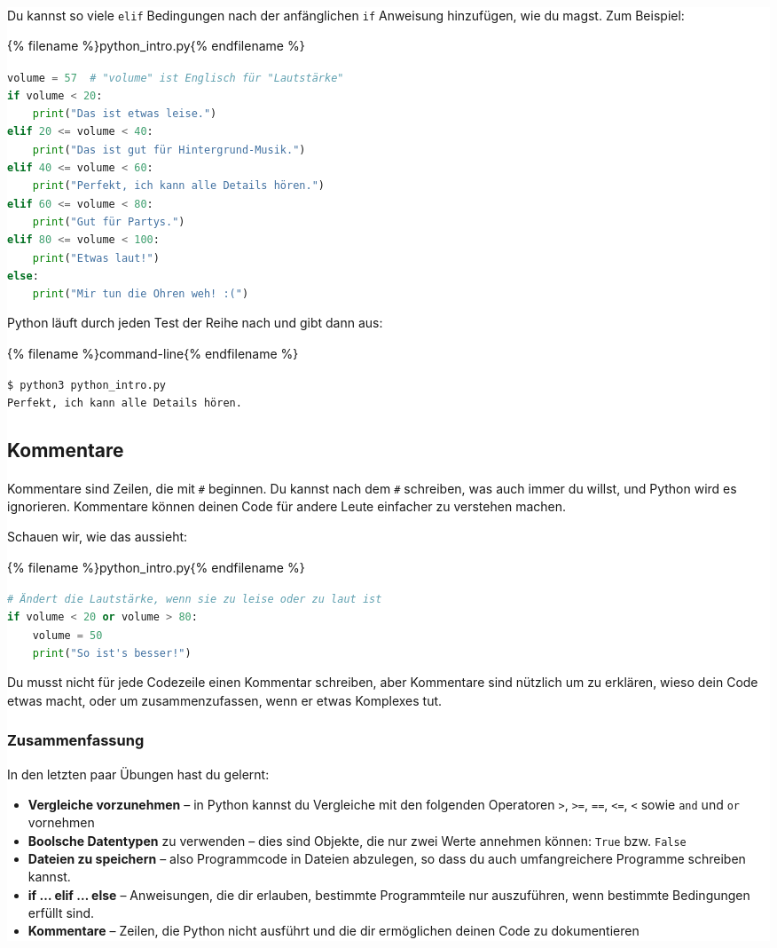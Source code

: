 Du kannst so viele `elif` Bedingungen nach der anfänglichen `if` Anweisung hinzufügen, wie du magst. Zum Beispiel:

{% filename %}python_intro.py{% endfilename %}

```python
volume = 57  # "volume" ist Englisch für "Lautstärke"
if volume < 20:
    print("Das ist etwas leise.")
elif 20 <= volume < 40:
    print("Das ist gut für Hintergrund-Musik.")
elif 40 <= volume < 60:
    print("Perfekt, ich kann alle Details hören.")
elif 60 <= volume < 80:
    print("Gut für Partys.")
elif 80 <= volume < 100:
    print("Etwas laut!")
else:
    print("Mir tun die Ohren weh! :(")
```

Python läuft durch jeden Test der Reihe nach und gibt dann aus:

{% filename %}command-line{% endfilename %}

    $ python3 python_intro.py 
    Perfekt, ich kann alle Details hören.
    

## Kommentare

Kommentare sind Zeilen, die mit `#` beginnen. Du kannst nach dem `#` schreiben, was auch immer du willst, und Python wird es ignorieren. Kommentare können deinen Code für andere Leute einfacher zu verstehen machen.

Schauen wir, wie das aussieht:

{% filename %}python_intro.py{% endfilename %}

```python
# Ändert die Lautstärke, wenn sie zu leise oder zu laut ist
if volume < 20 or volume > 80:
    volume = 50
    print("So ist's besser!")
```

Du musst nicht für jede Codezeile einen Kommentar schreiben, aber Kommentare sind nützlich um zu erklären, wieso dein Code etwas macht, oder um zusammenzufassen, wenn er etwas Komplexes tut.

### Zusammenfassung

In den letzten paar Übungen hast du gelernt:

- **Vergleiche vorzunehmen** – in Python kannst du Vergleiche mit den folgenden Operatoren `>`, `>=`, `==`, `<=`, `<` sowie `and` und `or` vornehmen
- **Boolsche Datentypen** zu verwenden – dies sind Objekte, die nur zwei Werte annehmen können: `True` bzw. `False`
- **Dateien zu speichern** – also Programmcode in Dateien abzulegen, so dass du auch umfangreichere Programme schreiben kannst.
- **if … elif … else** – Anweisungen, die dir erlauben, bestimmte Programmteile nur auszuführen, wenn bestimmte Bedingungen erfüllt sind.
- **Kommentare** – Zeilen, die Python nicht ausführt und die dir ermöglichen deinen Code zu dokumentieren
